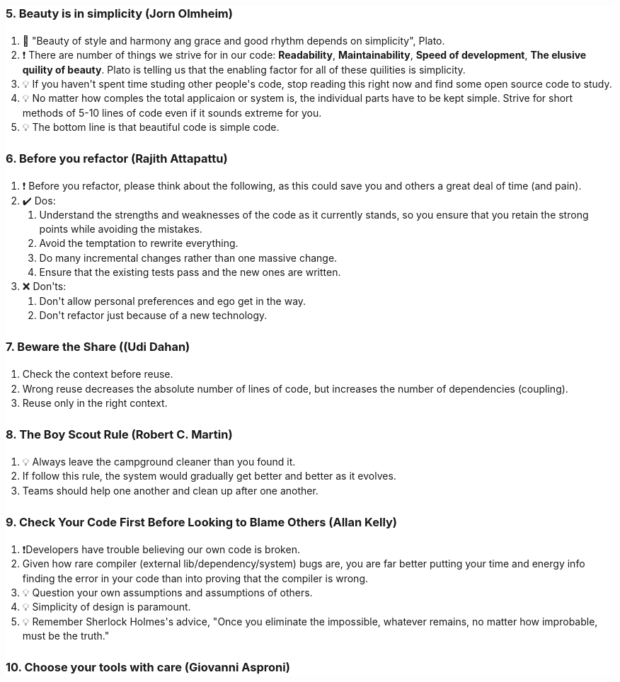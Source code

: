 ### 5. Beauty is in simplicity (Jorn Olmheim)

1. 📖 "Beauty of style and harmony ang grace and good rhythm depends on simplicity", Plato.
2. ❗ There are number of things we strive for in our code: **Readability**, **Maintainability**, **Speed of development**, **The elusive quility of beauty**. Plato is telling us that the enabling factor for all of these quilities is simplicity.
3. 💡 If you haven't spent time studing other people's code, stop reading this right now and find some open source code to study.
4. 💡 No matter how comples the total applicaion or system is, the individual parts have to be kept simple. Strive for short methods of 5-10 lines of code even if it sounds extreme for you.
5. 💡 The bottom line is that beautiful code is simple code.

### 6. Before you refactor (Rajith Attapattu)

1. ❗ Before you refactor, please think about the following, as this could save you and others a great deal of time (and pain).
2. ✔️ Dos:
    1. Understand the strengths and weaknesses of the code as it currently stands, so you ensure that you retain the strong points while avoiding the mistakes.
    2. Avoid the temptation to rewrite everything.
    3. Do many incremental changes rather than one massive change.
    4. Ensure that the existing tests pass and the new ones are written.
3. ❌ Don'ts:
    1. Don't allow personal preferences and ego get in the way.
    2. Don't refactor just because of a new technology.

### 7. Beware the Share ((Udi Dahan)

1. Check the context before reuse.
2. Wrong reuse decreases the absolute number of lines of code, but increases the number of dependencies (coupling).
3. Reuse only in the right context.

### 8. The Boy Scout Rule (Robert C. Martin)

1. 💡 Always leave the campground cleaner than you found it. 
2. If follow this rule, the system would gradually get better and better as it evolves.
3. Teams should help one another and clean up after one another.

### 9. Check Your Code First Before Looking to Blame Others (Allan Kelly)

1. ❗Developers have trouble believing our own code is broken.
2. Given how rare compiler (external lib/dependency/system) bugs are, you are far better putting your time and energy info finding the error in your code than into proving that the compiler is wrong.
3. 💡 Question your own assumptions and assumptions of others.
4. 💡 Simplicity of design is paramount.
5. 💡 Remember Sherlock Holmes's advice, "Once you eliminate the impossible, whatever remains, no matter how improbable, must be the truth."

### 10. Choose your tools with care (Giovanni Asproni)
